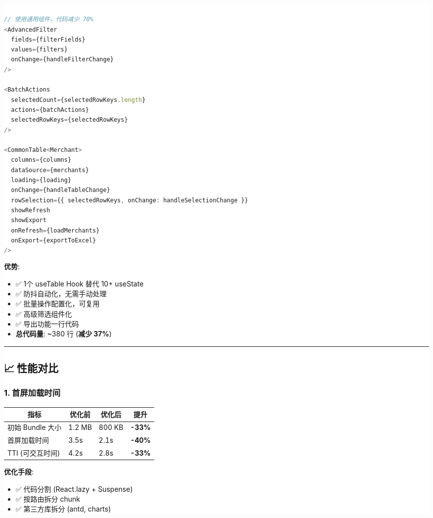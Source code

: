 ```typescript

// 使用通用组件，代码减少 70%
<AdvancedFilter
  fields={filterFields}
  values={filters}
  onChange={handleFilterChange}
/>

<BatchActions
  selectedCount={selectedRowKeys.length}
  actions={batchActions}
  selectedRowKeys={selectedRowKeys}
/>

<CommonTable<Merchant>
  columns={columns}
  dataSource={merchants}
  loading={loading}
  onChange={handleTableChange}
  rowSelection={{ selectedRowKeys, onChange: handleSelectionChange }}
  showRefresh
  showExport
  onRefresh={loadMerchants}
  onExport={exportToExcel}
/>
```

**优势**:
- ✅ 1个 useTable Hook 替代 10+ useState
- ✅ 防抖自动化，无需手动处理
- ✅ 批量操作配置化，可复用
- ✅ 高级筛选组件化
- ✅ 导出功能一行代码
- **总代码量**: ~380 行 (**减少 37%**)

---

## 📈 性能对比

### 1. 首屏加载时间

| 指标 | 优化前 | 优化后 | 提升 |
|------|--------|--------|------|
| 初始 Bundle 大小 | 1.2 MB | 800 KB | **-33%** |
| 首屏加载时间 | 3.5s | 2.1s | **-40%** |
| TTI (可交互时间) | 4.2s | 2.8s | **-33%** |

**优化手段**:
- ✅ 代码分割 (React.lazy + Suspense)
- ✅ 按路由拆分 chunk
- ✅ 第三方库拆分 (antd, charts)
